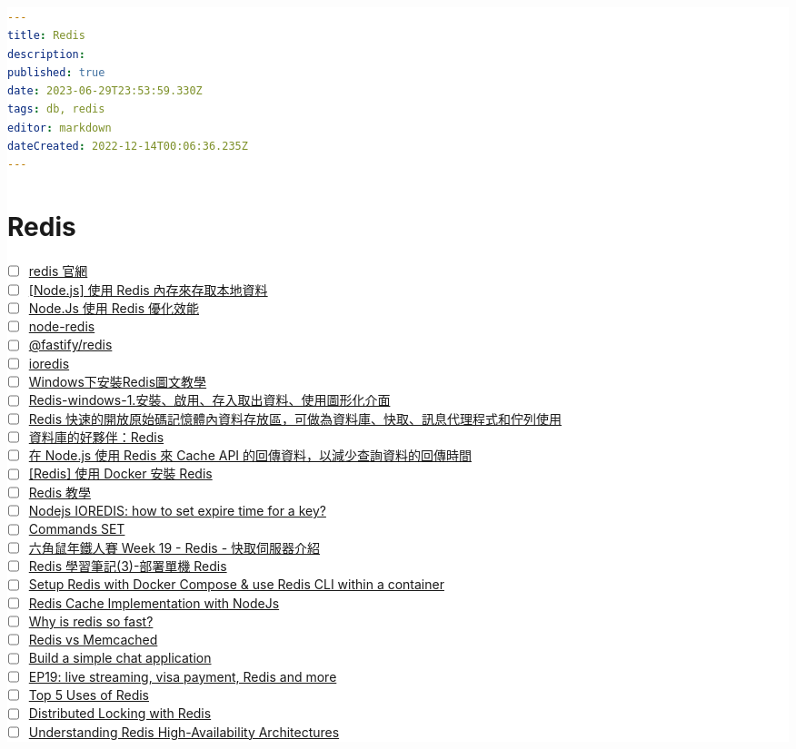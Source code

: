 ```yaml
---
title: Redis
description: 
published: true
date: 2023-06-29T23:53:59.330Z
tags: db, redis
editor: markdown
dateCreated: 2022-12-14T00:06:36.235Z
---
```


# Redis
- [ ] [redis 官網](https://redis.io/)
- [ ] [[Node.js] 使用 Redis 內存來存取本地資料](https://medium.com/10coding/node-js-%E4%BD%BF%E7%94%A8-redis-%E5%85%A7%E5%AD%98%E4%BE%86%E5%AD%98%E5%8F%96%E6%9C%AC%E5%9C%B0%E8%B3%87%E6%96%99-9557660196f4)
- [ ] [Node.Js 使用 Redis 優化效能](https://codinghero.netlify.app/redis-in-node-js/)
- [ ] [node-redis](https://github.com/redis/node-redis)
- [ ] [@fastify/redis](https://github.com/redis/@fastify/redis)
- [ ] [ioredis](https://github.com/luin/ioredis)
- [ ] [Windows下安裝Redis圖文教學](https://blog.csdn.net/chen15369337607/article/details/119334531)
- [ ] [Redis-windows-1.安裝、啟用、存入取出資料、使用圖形化介面](https://www.dotblogs.com.tw/YiruAtStudio/2021/01/13/111530)
- [ ] [Redis 快速的開放原始碼記憶體內資料存放區，可做為資料庫、快取、訊息代理程式和佇列使用](https://aws.amazon.com/tw/redis/)
- [ ] [資料庫的好夥伴：Redis](https://blog.techbridge.cc/2016/06/18/redis-introduction/)
- [ ] [在 Node.js 使用 Redis 來 Cache API 的回傳資料，以減少查詢資料的回傳時間](https://medium.com/dean-lin/%E5%9C%A8-node-js-%E4%BD%BF%E7%94%A8-redis-%E4%BE%86-cache-api-%E7%9A%84%E5%9B%9E%E5%82%B3%E8%B3%87%E6%96%99-%E4%BB%A5%E6%B8%9B%E5%B0%91%E6%9F%A5%E8%A9%A2%E8%B3%87%E6%96%99%E7%9A%84%E5%9B%9E%E5%82%B3%E6%99%82%E9%96%93-4eeeb677b81e)
- [ ] [[Redis] 使用 Docker 安裝 Redis](https://marcus116.blogspot.com/2019/02/how-to-run-redis-in-docker.html)
- [ ] [Redis 教學](https://www.runoob.com/redis/redis-tutorial.html)
- [ ] [Nodejs IOREDIS: how to set expire time for a key?](https://stackoverflow.com/questions/41237001/nodejs-ioredis-how-to-set-expire-time-for-a-key)
- [ ] [Commands SET](https://redis.io/commands/set/)
- [ ] [六角鼠年鐵人賽 Week 19 - Redis - 快取伺服器介紹](https://hackmd.io/@KaiChen/H1yauUCjU)
- [ ] [Redis 學習筆記(3)-部署單機 Redis](https://ithelp.ithome.com.tw/articles/10285491)
- [ ] [Setup Redis with Docker Compose & use Redis CLI within a container](https://www.youtube.com/watch?v=nG8ex99AbTw&ab_channel=JasonCheung&loop=0)
- [ ] [Redis Cache Implementation with NodeJs](https://medium.com/globant/redis-cache-implementation-with-nodejs-6925f29eb70e)
- [ ] [Why is redis so fast?](https://blog.bytebytego.com/p/why-is-redis-so-fast?utm_source=profile&utm_medium=reader2)
- [ ] [Redis vs Memcached](https://blog.bytebytego.com/p/redis-vs-memcached?utm_source=profile&utm_medium=reader2)
- [ ] [Build a simple chat application](https://blog.bytebytego.com/p/ep18-build-a-chat-application-also?utm_source=profile&utm_medium=reader2)
- [ ] [EP19: live streaming, visa payment, Redis and more](https://blog.bytebytego.com/p/ep19-live-streaming-visa-payment?utm_source=profile&utm_medium=reader2)
- [ ] [Top 5 Uses of Redis](https://www.youtube.com/watch?v=a4yX7RUgTxI&ab_channel=ByteByteGo&loop=0)
- [ ] [Distributed Locking with Redis](https://varunkruthiventi.medium.com/distributed-locking-with-redis-af4e7d80b503)
- [ ] [Understanding Redis High-Availability Architectures](https://semaphoreci.medium.com/understanding-redis-high-availability-architectures-2b544fe3ec1e)
